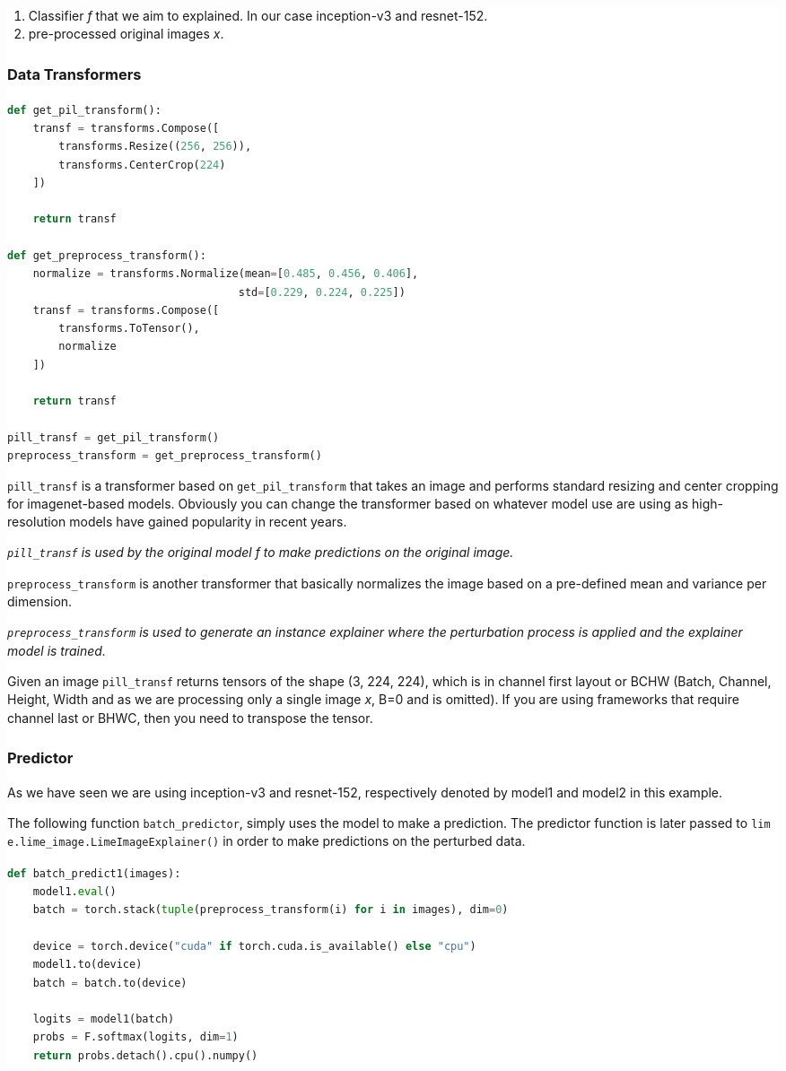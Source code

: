 1. Classifier $f$ that we aim to explained. In our case inception-v3 and resnet-152.
2. pre-processed original images $x$.

### Data Transformers
```python 
def get_pil_transform(): 
    transf = transforms.Compose([
        transforms.Resize((256, 256)),
        transforms.CenterCrop(224)
    ])    

    return transf

def get_preprocess_transform():
    normalize = transforms.Normalize(mean=[0.485, 0.456, 0.406],
                                    std=[0.229, 0.224, 0.225])     
    transf = transforms.Compose([
        transforms.ToTensor(),
        normalize
    ])    

    return transf    

pill_transf = get_pil_transform()
preprocess_transform = get_preprocess_transform()
```

`pill_transf` is a transformer based on `get_pil_transform` that takes an image and performs standard resizing and center cropping for imagenet-based models. Obviously you can change the transformer based on whatever model use are using as high-resolution models have gained popularity in recent years.

*`pill_transf` is used by the original model $f$ to make predictions on the original image.*

`preprocess_transform` is another transformer that basically normalizes the image based on a pre-defined mean and variance per dimension. 

*`preprocess_transform` is used to generate an instance explainer where the perturbation process is applied and the explainer model is trained.*

Given an image `pill_transf` returns tensors of the shape (3, 224, 224), which is in channel first layout or BCHW (Batch, Channel, Height, Width and as we are processing only a single image $x$, B=0 and is omitted). If you are using frameworks that require channel last or BHWC, then you need to transpose the tensor.

### Predictor
As we have seen we are using inception-v3 and resnet-152, respectively denoted by model1 and model2 in this example.

The following function `batch_predictor`, simply uses the model to make a prediction. The predictor function is later passed to `lime.lime_image.LimeImageExplainer()` in order to make predictions on the perturbed data.

```python
def batch_predict1(images):
    model1.eval()
    batch = torch.stack(tuple(preprocess_transform(i) for i in images), dim=0)

    device = torch.device("cuda" if torch.cuda.is_available() else "cpu")
    model1.to(device)
    batch = batch.to(device)
    
    logits = model1(batch)
    probs = F.softmax(logits, dim=1)
    return probs.detach().cpu().numpy()
```